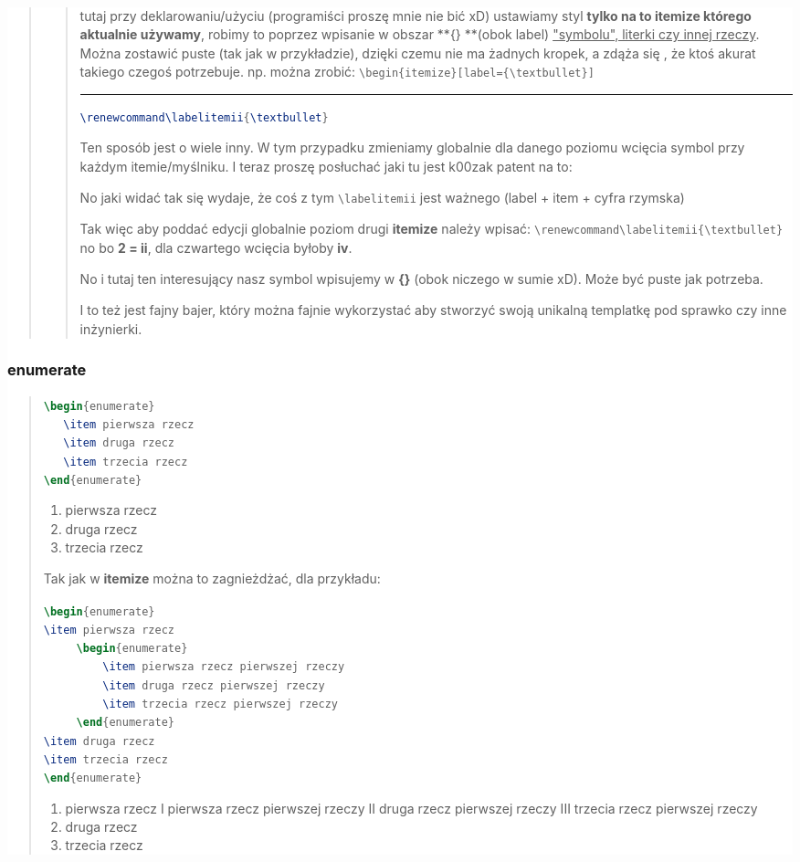 > > tutaj przy deklarowaniu/użyciu (programiści proszę mnie nie bić xD) ustawiamy styl **tylko na to itemize którego aktualnie używamy**, robimy to poprzez wpisanie w obszar **{} **(obok label)  <u>"symbolu", literki czy innej rzeczy</u>. Można zostawić puste (tak jak w przykładzie), dzięki czemu nie ma żadnych kropek, a zdąża się , że ktoś akurat takiego czegoś potrzebuje.
> > np. można zrobić: `\begin{itemize}[label={\textbullet}]`
> >
> > ______
> > ```latex
> > \renewcommand\labelitemii{\textbullet}  
> > ```
> > Ten sposób jest o wiele inny. W tym przypadku zmieniamy globalnie dla danego poziomu wcięcia symbol przy każdym itemie/myślniku. I teraz proszę posłuchać jaki tu jest k00zak patent na to:
> >
> > No jaki widać tak się wydaje, że coś z tym `\labelitemii` jest ważnego (label + item + cyfra rzymska)
> >
> > Tak więc aby poddać edycji globalnie poziom drugi **itemize** należy wpisać:
> > `\renewcommand\labelitemii{\textbullet}` no bo **2 = ii**, dla czwartego wcięcia byłoby **iv**.
> >
> > No i tutaj ten interesujący nasz symbol wpisujemy w **{}** (obok niczego w sumie xD). Może być puste jak potrzeba.
> >
> > I to też jest fajny bajer, który można fajnie wykorzystać aby stworzyć swoją unikalną templatkę pod sprawko czy inne inżynierki.

### enumerate

>```latex
>\begin{enumerate}
>    \item pierwsza rzecz
>    \item druga rzecz
>    \item trzecia rzecz
>\end{enumerate}
>```
>
>1. pierwsza rzecz
>2. druga rzecz
>3. trzecia rzecz
>
>Tak jak w **itemize** można to zagnieżdżać, dla przykładu:
>
> ```latex
>\begin{enumerate}
> \item pierwsza rzecz
>      \begin{enumerate}
>          \item pierwsza rzecz pierwszej rzeczy
>          \item druga rzecz pierwszej rzeczy
>          \item trzecia rzecz pierwszej rzeczy
>      \end{enumerate}
> \item druga rzecz
> \item trzecia rzecz
>\end{enumerate}
> ```
>
>1. pierwsza rzecz
>     I pierwsza rzecz pierwszej rzeczy
>     II druga rzecz pierwszej rzeczy
>      III trzecia rzecz pierwszej rzeczy
>2. druga rzecz
>3. trzecia rzecz
>
> 
